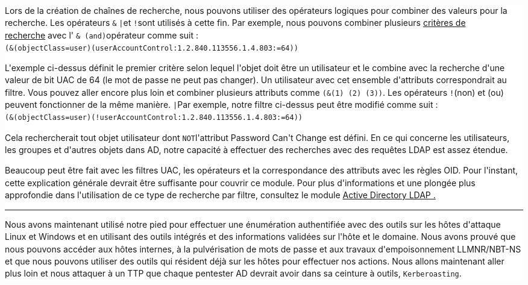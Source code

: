 Lors de la création de chaînes de recherche, nous pouvons utiliser des opérateurs logiques pour combiner des valeurs pour la recherche. Les opérateurs `&` `|`et `!`sont utilisés à cette fin. Par exemple, nous pouvons combiner plusieurs [critères de recherche](https://learn.microsoft.com/en-us/windows/win32/adsi/search-filter-syntax) avec l' `& (and)`opérateur comme suit :\
`(&(objectClass=user)(userAccountControl:1.2.840.113556.1.4.803:=64))`

L'exemple ci-dessus définit le premier critère selon lequel l'objet doit être un utilisateur et le combine avec la recherche d'une valeur de bit UAC de 64 (le mot de passe ne peut pas changer). Un utilisateur avec cet ensemble d'attributs correspondrait au filtre. Vous pouvez aller encore plus loin et combiner plusieurs attributs comme `(&(1) (2) (3))`. Les opérateurs `!`(non) et (ou) peuvent fonctionner de la même manière. `|`Par exemple, notre filtre ci-dessus peut être modifié comme suit :\
`(&(objectClass=user)(!userAccountControl:1.2.840.113556.1.4.803:=64))`

Cela rechercherait tout objet utilisateur dont `NOT`l'attribut Password Can't Change est défini. En ce qui concerne les utilisateurs, les groupes et d'autres objets dans AD, notre capacité à effectuer des recherches avec des requêtes LDAP est assez étendue.

Beaucoup peut être fait avec les filtres UAC, les opérateurs et la correspondance des attributs avec les règles OID. Pour l'instant, cette explication générale devrait être suffisante pour couvrir ce module. Pour plus d'informations et une plongée plus approfondie dans l'utilisation de ce type de recherche par filtre, consultez le module [Active Directory LDAP .](https://academy.hackthebox.com/course/preview/active-directory-ldap)

* * * * *

Nous avons maintenant utilisé notre pied pour effectuer une énumération authentifiée avec des outils sur les hôtes d'attaque Linux et Windows et en utilisant des outils intégrés et des informations validées sur l'hôte et le domaine. Nous avons prouvé que nous pouvons accéder aux hôtes internes, à la pulvérisation de mots de passe et aux travaux d'empoisonnement LLMNR/NBT-NS et que nous pouvons utiliser des outils qui résident déjà sur les hôtes pour effectuer nos actions. Nous allons maintenant aller plus loin et nous attaquer à un TTP que chaque pentester AD devrait avoir dans sa ceinture à outils, `Kerberoasting`.

